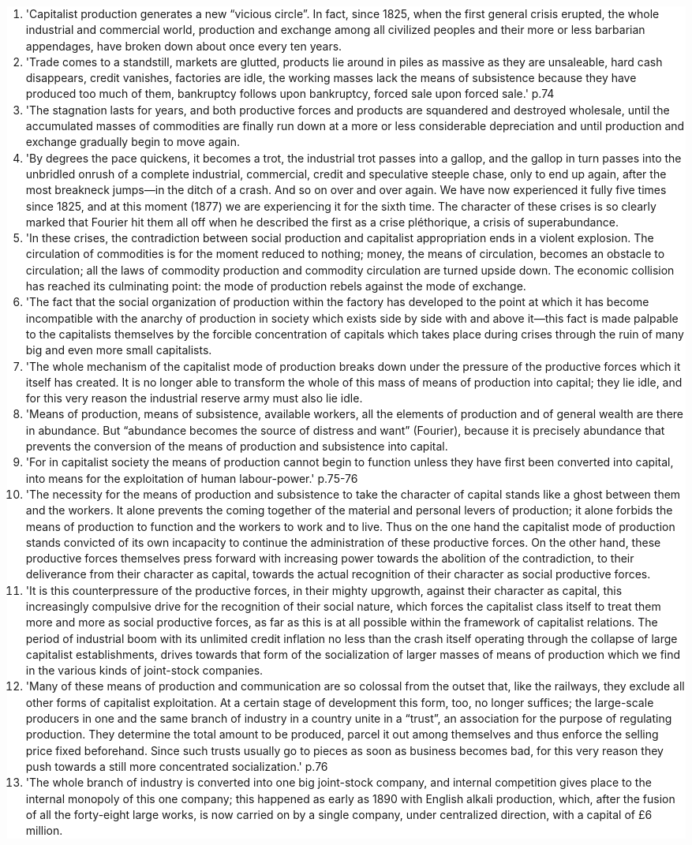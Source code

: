 1. 'Capitalist production generates a new “vicious circle”.  In fact, since 1825, when the first general crisis erupted, the whole industrial and commercial world, production and exchange among all civilized peoples and their more or less barbarian appendages, have broken down about once every ten years. 
1. 'Trade comes to a standstill, markets are glutted, products lie around in piles as massive as they are unsaleable, hard cash disappears, credit vanishes, factories are idle, the working masses lack the means of subsistence because they have produced too much of them, bankruptcy follows upon bankruptcy, forced sale upon forced sale.' p.74
1. 'The stagnation lasts for years, and both productive forces and products are squandered and destroyed wholesale, until the accumulated masses of commodities are finally run down at a more or less considerable depreciation and until production and exchange gradually begin to move again. 
1. 'By degrees the pace quickens, it becomes a trot, the industrial trot passes into a gallop, and the gallop in turn passes into the unbridled onrush of a complete industrial, commercial, credit and speculative steeple chase, only to end up again, after the most breakneck jumps—in the ditch of a crash. And so on over and over again. We have now experienced it fully five times since 1825, and at this moment (1877) we are experiencing it for the sixth time. The character of these crises is so clearly marked that Fourier hit them all off when he described the first as a crise pléthorique, a crisis of superabundance.
1. 'In these crises, the contradiction between social production and capitalist appropriation ends in a violent explosion. The circulation of commodities is for the moment reduced to nothing; money, the means of circulation, becomes an obstacle to circulation; all the laws of commodity production and commodity circulation are turned upside down. The economic collision has reached its culminating point: the mode of production rebels against the mode of exchange.
1. 'The fact that the social organization of production within the factory has developed to the point at which it has become incompatible with the anarchy of production in society which exists side by side with and above it—this fact is made palpable to the capitalists themselves by the forcible concentration of capitals which takes place during crises through the ruin of many big and even more small capitalists. 
1. 'The whole mechanism of the capitalist mode of production breaks down under the pressure of the productive forces which it itself has created.  It is no longer able to transform the whole of this mass of means of production into capital; they lie idle, and for this very reason the industrial reserve army must also lie idle. 
1. 'Means of production, means of subsistence, available workers, all the elements of production and of general wealth are there in abundance. But “abundance becomes the source of distress and want” (Fourier), because it is precisely abundance that prevents the conversion of the means of production and subsistence into capital. 
1. 'For in capitalist society the means of production cannot begin to function unless they have first been converted into capital, into means for the exploitation of human labour-power.' p.75-76
1. 'The necessity for the means of production and subsistence to take the character of capital stands like a ghost between them and the workers. It alone prevents the coming together of the material and personal levers of production; it alone forbids the means of production to function and the workers to work and to live. Thus on the one hand the capitalist mode of production stands convicted of its own incapacity to continue the administration of these productive forces. On the other hand, these productive forces themselves press forward with increasing power towards the abolition of the contradiction, to their deliverance from their character as capital, towards the actual recognition of their character as social productive forces.
1. 'It is this counterpressure of the productive forces, in their mighty upgrowth, against their character as capital, this increasingly compulsive drive for the recognition of their social nature, which forces the capitalist class itself to treat them more and more as social productive forces, as far as this is at all possible within the framework of capitalist relations. The period of industrial boom with its unlimited credit inflation no less than the crash itself operating through the collapse of large capitalist establishments, drives towards that form of the socialization of larger masses of means of production which we find in the various kinds of joint-stock companies. 
1. 'Many of these means of production and communication are so colossal from the outset that, like the railways, they exclude all other forms of capitalist exploitation. At a certain stage of development this form, too, no longer suffices; the large-scale producers in one and the same branch of industry in a country unite in a “trust”, an association for the purpose of regulating production. They determine the total amount to be produced, parcel it out among themselves and thus enforce the selling price fixed beforehand. Since such trusts usually go to pieces as soon as business becomes bad, for this very reason they push towards a still more concentrated socialization.' p.76
1. 'The whole branch of industry is converted into one big joint-stock company, and internal competition gives place to the internal monopoly of this one company; this happened as early as 1890 with English alkali production, which, after the fusion of all the forty-eight large works, is now carried on by a single company, under centralized direction, with a capital of £6 million. 
